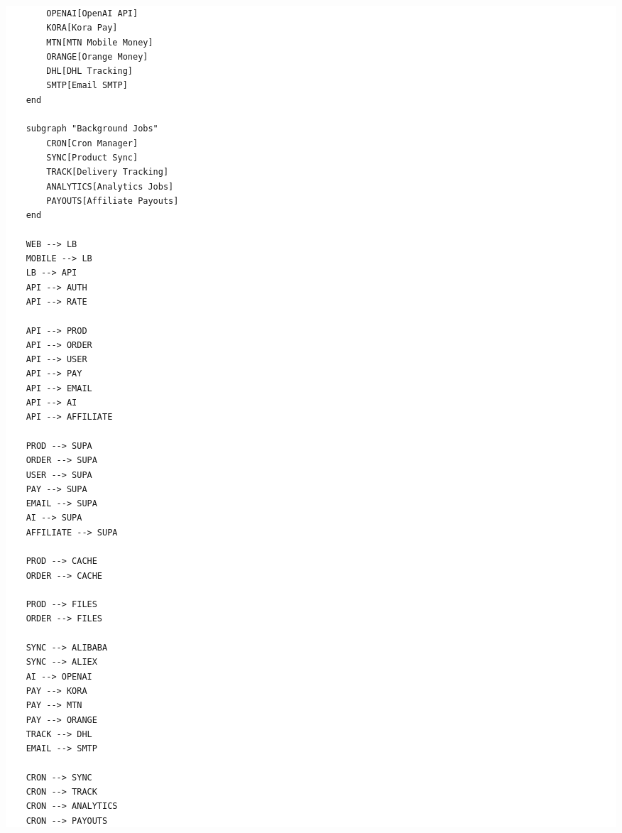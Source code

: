 ```mermaid
        OPENAI[OpenAI API]
        KORA[Kora Pay]
        MTN[MTN Mobile Money]
        ORANGE[Orange Money]
        DHL[DHL Tracking]
        SMTP[Email SMTP]
    end

    subgraph "Background Jobs"
        CRON[Cron Manager]
        SYNC[Product Sync]
        TRACK[Delivery Tracking]
        ANALYTICS[Analytics Jobs]
        PAYOUTS[Affiliate Payouts]
    end

    WEB --> LB
    MOBILE --> LB
    LB --> API
    API --> AUTH
    API --> RATE
    
    API --> PROD
    API --> ORDER
    API --> USER
    API --> PAY
    API --> EMAIL
    API --> AI
    API --> AFFILIATE

    PROD --> SUPA
    ORDER --> SUPA
    USER --> SUPA
    PAY --> SUPA
    EMAIL --> SUPA
    AI --> SUPA
    AFFILIATE --> SUPA

    PROD --> CACHE
    ORDER --> CACHE
    
    PROD --> FILES
    ORDER --> FILES

    SYNC --> ALIBABA
    SYNC --> ALIEX
    AI --> OPENAI
    PAY --> KORA
    PAY --> MTN
    PAY --> ORANGE
    TRACK --> DHL
    EMAIL --> SMTP

    CRON --> SYNC
    CRON --> TRACK
    CRON --> ANALYTICS
    CRON --> PAYOUTS
```
